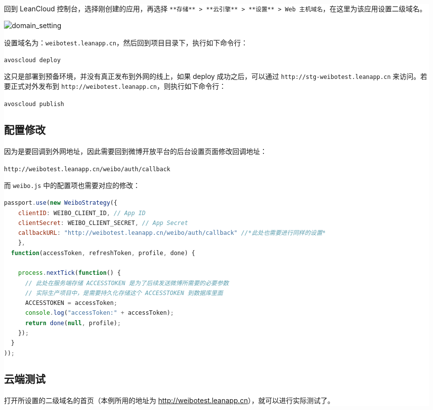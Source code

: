 回到 LeanCloud 控制台，选择刚创建的应用，再选择 `**存储** > **云引擎** > **设置** > Web 主机域名`，在这里为该应用设置二级域名。 

![domain_setting](http://ac-lhzo7z96.clouddn.comweibotest/1456826436084)

设置域名为：`weibotest.leanapp.cn`，然后回到项目目录下，执行如下命令行：

```bash
avoscloud deploy
```

这只是部署到预备环境，并没有真正发布到外网的线上，如果 deploy 成功之后，可以通过 `http://stg-weibotest.leanapp.cn` 来访问。若要正式对外发布到 `http://weibotest.leanapp.cn`，则执行如下命令行：

```bash
avoscloud publish
```

## 配置修改
因为是要回调到外网地址，因此需要回到微博开放平台的后台设置页面修改回调地址：

```
http://weibotest.leanapp.cn/weibo/auth/callback
```

而 `weibo.js` 中的配置项也需要对应的修改：

```js
passport.use(new WeiboStrategy({
    clientID: WEIBO_CLIENT_ID, // App ID
    clientSecret: WEIBO_CLIENT_SECRET, // App Secret
    callbackURL: "http://weibotest.leanapp.cn/weibo/auth/callback" //*此处也需要进行同样的设置*
    },
  function(accessToken, refreshToken, profile, done) {

    process.nextTick(function() {
      // 此处在服务端存储 ACCESSTOKEN 是为了后续发送微博所需要的必要参数
      // 实际生产项目中，是需要持久化存储这个 ACCESSTOKEN 到数据库里面
      ACCESSTOKEN = accessToken;
      console.log("accessToken:" + accessToken);
      return done(null, profile);
    });
  }
));
```

## 云端测试

打开所设置的二级域名的首页（本例所用的地址为 <http://weibotest.leanapp.cn>），就可以进行实际测试了。

